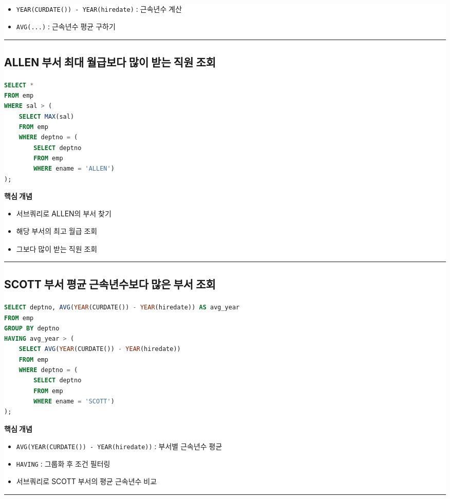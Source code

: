- `YEAR(CURDATE()) - YEAR(hiredate)` : 근속년수 계산
    
- `AVG(...)` : 근속년수 평균 구하기

---

## **ALLEN 부서 최대 월급보다 많이 받는 직원 조회**

```sql
SELECT * 
FROM emp  
WHERE sal > (     
	SELECT MAX(sal)      
	FROM emp      
	WHERE deptno = (
		SELECT deptno 
		FROM emp 
		WHERE ename = 'ALLEN') 
);
```

**핵심 개념**

- 서브쿼리로 ALLEN의 부서 찾기
    
- 해당 부서의 최고 월급 조회
    
- 그보다 많이 받는 직원 조회

---

## **SCOTT 부서 평균 근속년수보다 많은 부서 조회**

```sql
SELECT deptno, AVG(YEAR(CURDATE()) - YEAR(hiredate)) AS avg_year  
FROM emp  
GROUP BY deptno 
HAVING avg_year > (     
	SELECT AVG(YEAR(CURDATE()) - YEAR(hiredate))      
	FROM emp      
	WHERE deptno = (
		SELECT deptno 
		FROM emp 
		WHERE ename = 'SCOTT') 
);
```

**핵심 개념**

- `AVG(YEAR(CURDATE()) - YEAR(hiredate))` : 부서별 근속년수 평균
    
- `HAVING` : 그룹화 후 조건 필터링
    
- 서브쿼리로 SCOTT 부서의 평균 근속년수 비교

---
